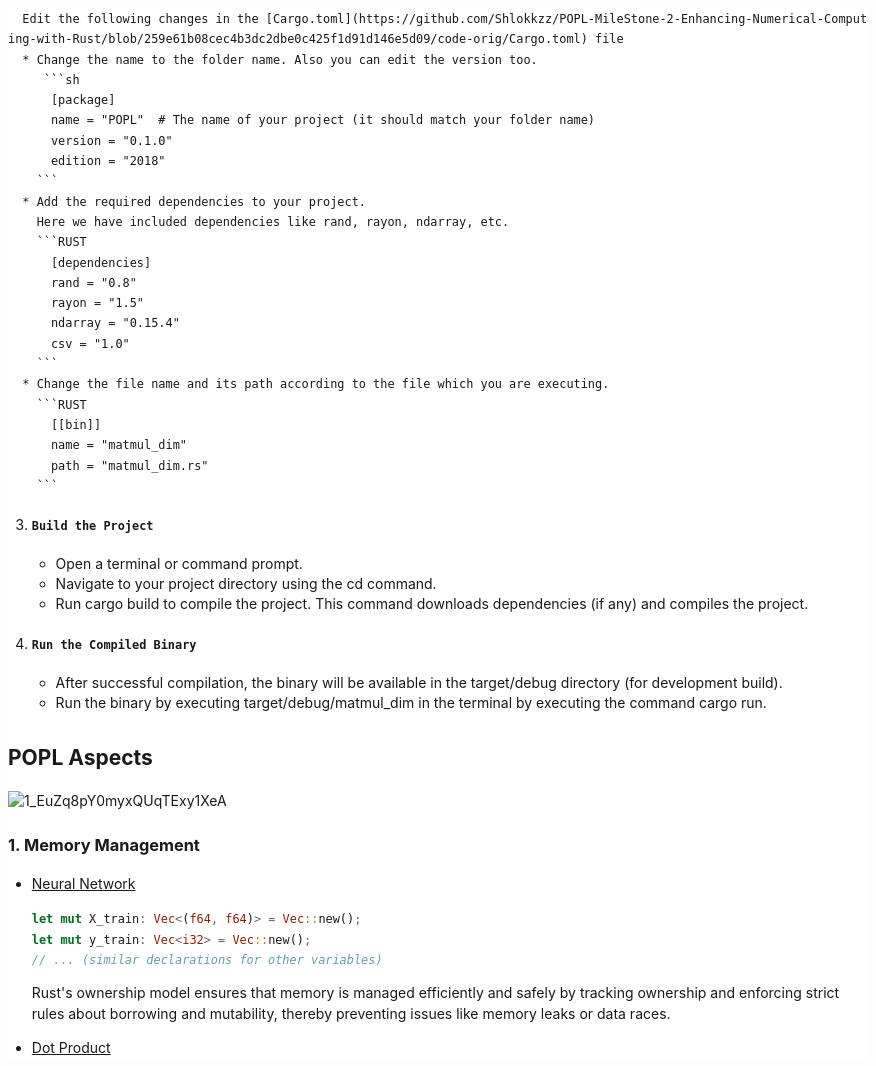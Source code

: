       Edit the following changes in the [Cargo.toml](https://github.com/Shlokkzz/POPL-MileStone-2-Enhancing-Numerical-Computing-with-Rust/blob/259e61b08cec4b3dc2dbe0c425f1d91d146e5d09/code-orig/Cargo.toml) file
      * Change the name to the folder name. Also you can edit the version too.  
         ```sh
          [package]
          name = "POPL"  # The name of your project (it should match your folder name)
          version = "0.1.0"
          edition = "2018"
        ```
      * Add the required dependencies to your project.
        Here we have included dependencies like rand, rayon, ndarray, etc.  
        ```RUST
          [dependencies]
          rand = "0.8"
          rayon = "1.5"
          ndarray = "0.15.4"
          csv = "1.0"
        ```
      * Change the file name and its path according to the file which you are executing.
        ```RUST
          [[bin]]
          name = "matmul_dim"
          path = "matmul_dim.rs"
        ```
      
  3. #### `Build the Project`
      * Open a terminal or command prompt.
      * Navigate to your project directory using the cd command.
      * Run cargo build to compile the project. This command downloads dependencies (if any) and compiles the project.
  
  4. #### `Run the Compiled Binary`
      * After successful compilation, the binary will be available in the target/debug directory (for development build).
      * Run the binary by executing target/debug/matmul_dim in the terminal by executing the command cargo run.


## POPL Aspects

![1_EuZq8pY0myxQUqTExy1XeA](https://github.com/Shlokkzz/POPL-MileStone-2-Enhancing-Numerical-Computing-with-Rust/assets/101893296/125542ec-5ba5-414b-835c-bab3d9ac030a)

  ### 1. Memory Management
   * [Neural Network](https://github.com/Shlokkzz/POPL-MileStone-2-Enhancing-Numerical-Computing-with-Rust/blob/259e61b08cec4b3dc2dbe0c425f1d91d146e5d09/code-orig/n_net.rs)
     
        ```RUST
        let mut X_train: Vec<(f64, f64)> = Vec::new();
        let mut y_train: Vec<i32> = Vec::new();
        // ... (similar declarations for other variables)
        ```
        Rust's ownership model ensures that memory is managed efficiently and safely by tracking ownership and enforcing strict rules about borrowing and mutability, thereby preventing issues like memory leaks or data races.
   * [Dot Product](https://github.com/Shlokkzz/POPL-MileStone-2-Enhancing-Numerical-Computing-with-Rust/blob/259e61b08cec4b3dc2dbe0c425f1d91d146e5d09/code-orig/dot_product.rs)
     